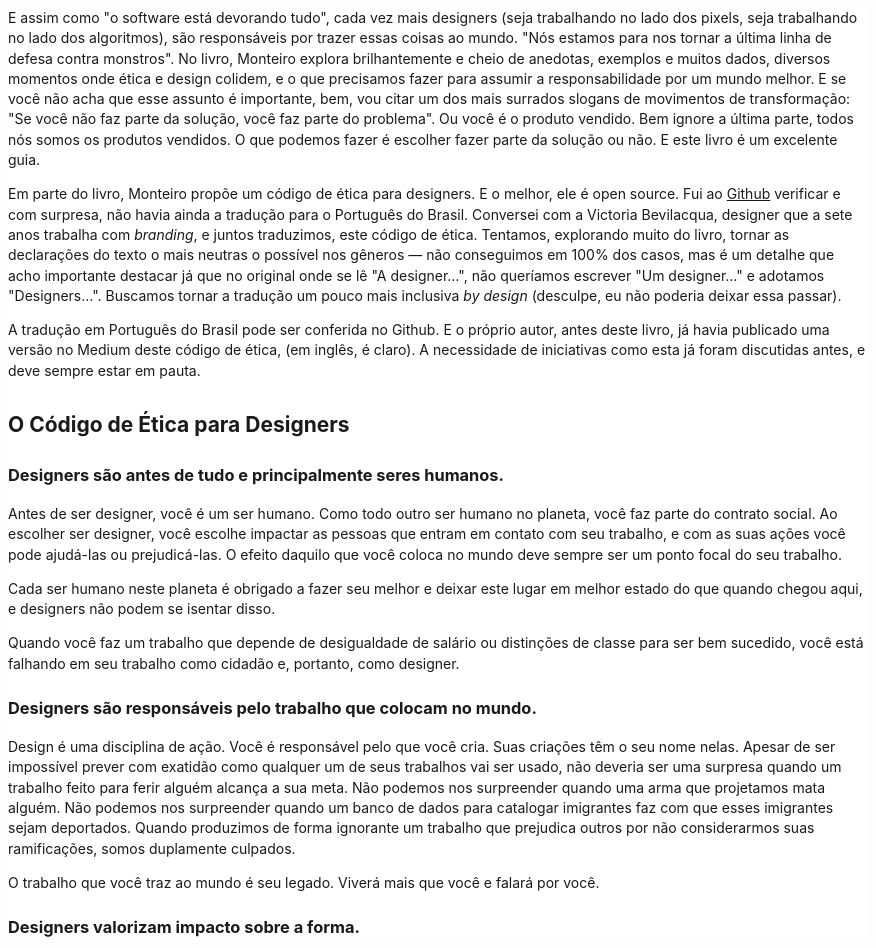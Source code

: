 E assim como "o software está devorando tudo", cada vez mais designers (seja trabalhando no lado dos pixels, seja trabalhando no lado dos algoritmos), são responsáveis por trazer essas coisas ao mundo. "Nós estamos para nos tornar a última linha de defesa contra monstros". No livro, Monteiro explora brilhantemente e cheio de anedotas, exemplos e muitos dados, diversos momentos onde ética e design colidem, e o que precisamos fazer para assumir a responsabilidade por um mundo melhor. E se você não acha que esse assunto é importante, bem, vou citar um dos mais surrados slogans de movimentos de transformação: "Se você não faz parte da solução, você faz parte do problema". Ou você é o produto vendido. Bem ignore a última parte, todos nós somos os produtos vendidos. O que podemos fazer é escolher fazer parte da solução ou não. E este livro é um excelente guia.

Em parte do livro, Monteiro propõe um código de ética para designers. E o melhor, ele é open source. Fui ao [Github](https://github.com/mmmonteiro/designethics) verificar e com surpresa, não havia ainda a tradução para o Português do Brasil. Conversei com a Victoria Bevilacqua, designer que a sete anos trabalha com _branding_, e juntos traduzimos, este código de ética. Tentamos, explorando muito do livro, tornar as declarações do texto o mais neutras o possível nos gêneros — não conseguimos em 100% dos casos, mas é um detalhe que acho importante destacar já que no original onde se lê "A designer…", não queríamos escrever "Um designer…" e adotamos "Designers…". Buscamos tornar a tradução um pouco mais inclusiva _by design_ (desculpe, eu não poderia deixar essa passar).

A tradução em Português do Brasil pode ser conferida no Github. E o próprio autor, antes deste livro, já havia publicado uma versão no Medium deste código de ética, (em inglês, é claro). A necessidade de iniciativas como esta já foram discutidas antes, e deve sempre estar em pauta.

## O Código de Ética para Designers

### Designers são antes de tudo e principalmente seres humanos.

Antes de ser designer, você é um ser humano. Como todo outro ser humano no planeta, você faz parte do contrato social. Ao escolher ser designer, você escolhe impactar as pessoas que entram em contato com seu trabalho, e com as suas ações você pode ajudá-las ou prejudicá-las. O efeito daquilo que você coloca no mundo deve sempre ser um ponto focal do seu trabalho.

Cada ser humano neste planeta é obrigado a fazer seu melhor e deixar este lugar em melhor estado do que quando chegou aqui, e designers não podem se isentar disso.

Quando você faz um trabalho que depende de desigualdade de salário ou distinções de classe para ser bem sucedido, você está falhando em seu trabalho como cidadão e, portanto, como designer.

### Designers são responsáveis pelo trabalho que colocam no mundo.

Design é uma disciplina de ação. Você é responsável pelo que você cria. Suas criações têm o seu nome nelas. Apesar de ser impossível prever com exatidão como qualquer um de seus trabalhos vai ser usado, não deveria ser uma surpresa quando um trabalho feito para ferir alguém alcança a sua meta. Não podemos nos surpreender quando uma arma que projetamos mata alguém. Não podemos nos surpreender quando um banco de dados para catalogar imigrantes faz com que esses imigrantes sejam deportados. Quando produzimos de forma ignorante um trabalho que prejudica outros por não considerarmos suas ramificações, somos duplamente culpados.

O trabalho que você traz ao mundo é seu legado. Viverá mais que você e falará por você.

### Designers valorizam impacto sobre a forma.

